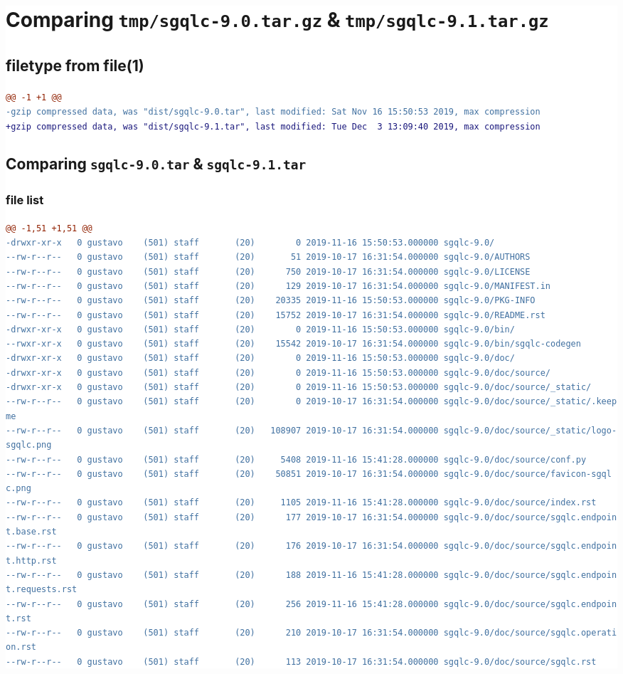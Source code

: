 # Comparing `tmp/sgqlc-9.0.tar.gz` & `tmp/sgqlc-9.1.tar.gz`

## filetype from file(1)

```diff
@@ -1 +1 @@
-gzip compressed data, was "dist/sgqlc-9.0.tar", last modified: Sat Nov 16 15:50:53 2019, max compression
+gzip compressed data, was "dist/sgqlc-9.1.tar", last modified: Tue Dec  3 13:09:40 2019, max compression
```

## Comparing `sgqlc-9.0.tar` & `sgqlc-9.1.tar`

### file list

```diff
@@ -1,51 +1,51 @@
-drwxr-xr-x   0 gustavo    (501) staff       (20)        0 2019-11-16 15:50:53.000000 sgqlc-9.0/
--rw-r--r--   0 gustavo    (501) staff       (20)       51 2019-10-17 16:31:54.000000 sgqlc-9.0/AUTHORS
--rw-r--r--   0 gustavo    (501) staff       (20)      750 2019-10-17 16:31:54.000000 sgqlc-9.0/LICENSE
--rw-r--r--   0 gustavo    (501) staff       (20)      129 2019-10-17 16:31:54.000000 sgqlc-9.0/MANIFEST.in
--rw-r--r--   0 gustavo    (501) staff       (20)    20335 2019-11-16 15:50:53.000000 sgqlc-9.0/PKG-INFO
--rw-r--r--   0 gustavo    (501) staff       (20)    15752 2019-10-17 16:31:54.000000 sgqlc-9.0/README.rst
-drwxr-xr-x   0 gustavo    (501) staff       (20)        0 2019-11-16 15:50:53.000000 sgqlc-9.0/bin/
--rwxr-xr-x   0 gustavo    (501) staff       (20)    15542 2019-10-17 16:31:54.000000 sgqlc-9.0/bin/sgqlc-codegen
-drwxr-xr-x   0 gustavo    (501) staff       (20)        0 2019-11-16 15:50:53.000000 sgqlc-9.0/doc/
-drwxr-xr-x   0 gustavo    (501) staff       (20)        0 2019-11-16 15:50:53.000000 sgqlc-9.0/doc/source/
-drwxr-xr-x   0 gustavo    (501) staff       (20)        0 2019-11-16 15:50:53.000000 sgqlc-9.0/doc/source/_static/
--rw-r--r--   0 gustavo    (501) staff       (20)        0 2019-10-17 16:31:54.000000 sgqlc-9.0/doc/source/_static/.keepme
--rw-r--r--   0 gustavo    (501) staff       (20)   108907 2019-10-17 16:31:54.000000 sgqlc-9.0/doc/source/_static/logo-sgqlc.png
--rw-r--r--   0 gustavo    (501) staff       (20)     5408 2019-11-16 15:41:28.000000 sgqlc-9.0/doc/source/conf.py
--rw-r--r--   0 gustavo    (501) staff       (20)    50851 2019-10-17 16:31:54.000000 sgqlc-9.0/doc/source/favicon-sgqlc.png
--rw-r--r--   0 gustavo    (501) staff       (20)     1105 2019-11-16 15:41:28.000000 sgqlc-9.0/doc/source/index.rst
--rw-r--r--   0 gustavo    (501) staff       (20)      177 2019-10-17 16:31:54.000000 sgqlc-9.0/doc/source/sgqlc.endpoint.base.rst
--rw-r--r--   0 gustavo    (501) staff       (20)      176 2019-10-17 16:31:54.000000 sgqlc-9.0/doc/source/sgqlc.endpoint.http.rst
--rw-r--r--   0 gustavo    (501) staff       (20)      188 2019-11-16 15:41:28.000000 sgqlc-9.0/doc/source/sgqlc.endpoint.requests.rst
--rw-r--r--   0 gustavo    (501) staff       (20)      256 2019-11-16 15:41:28.000000 sgqlc-9.0/doc/source/sgqlc.endpoint.rst
--rw-r--r--   0 gustavo    (501) staff       (20)      210 2019-10-17 16:31:54.000000 sgqlc-9.0/doc/source/sgqlc.operation.rst
--rw-r--r--   0 gustavo    (501) staff       (20)      113 2019-10-17 16:31:54.000000 sgqlc-9.0/doc/source/sgqlc.rst
```